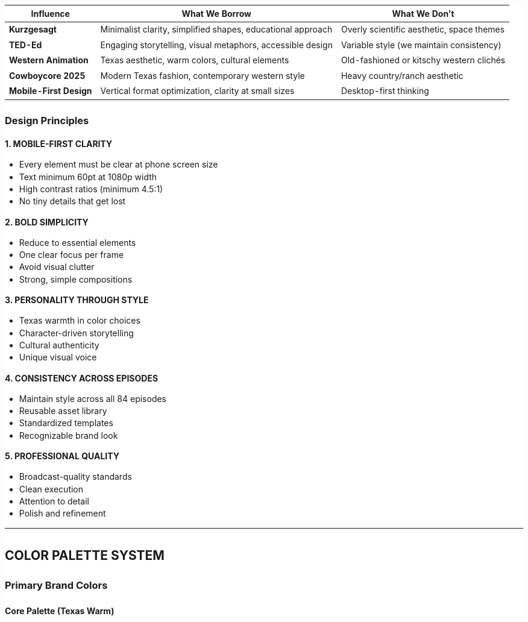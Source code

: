 | Influence | What We Borrow | What We Don't |
|-----------|---------------|--------------|
| **Kurzgesagt** | Minimalist clarity, simplified shapes, educational approach | Overly scientific aesthetic, space themes |
| **TED-Ed** | Engaging storytelling, visual metaphors, accessible design | Variable style (we maintain consistency) |
| **Western Animation** | Texas aesthetic, warm colors, cultural elements | Old-fashioned or kitschy western clichés |
| **Cowboycore 2025** | Modern Texas fashion, contemporary western style | Heavy country/ranch aesthetic |
| **Mobile-First Design** | Vertical format optimization, clarity at small sizes | Desktop-first thinking |

### Design Principles

**1. MOBILE-FIRST CLARITY**

- Every element must be clear at phone screen size
- Text minimum 60pt at 1080p width
- High contrast ratios (minimum 4.5:1)
- No tiny details that get lost

**2. BOLD SIMPLICITY**

- Reduce to essential elements
- One clear focus per frame
- Avoid visual clutter
- Strong, simple compositions

**3. PERSONALITY THROUGH STYLE**

- Texas warmth in color choices
- Character-driven storytelling
- Cultural authenticity
- Unique visual voice

**4. CONSISTENCY ACROSS EPISODES**

- Maintain style across all 84 episodes
- Reusable asset library
- Standardized templates
- Recognizable brand look

**5. PROFESSIONAL QUALITY**

- Broadcast-quality standards
- Clean execution
- Attention to detail
- Polish and refinement

---

## COLOR PALETTE SYSTEM

### Primary Brand Colors

#### Core Palette (Texas Warm)
